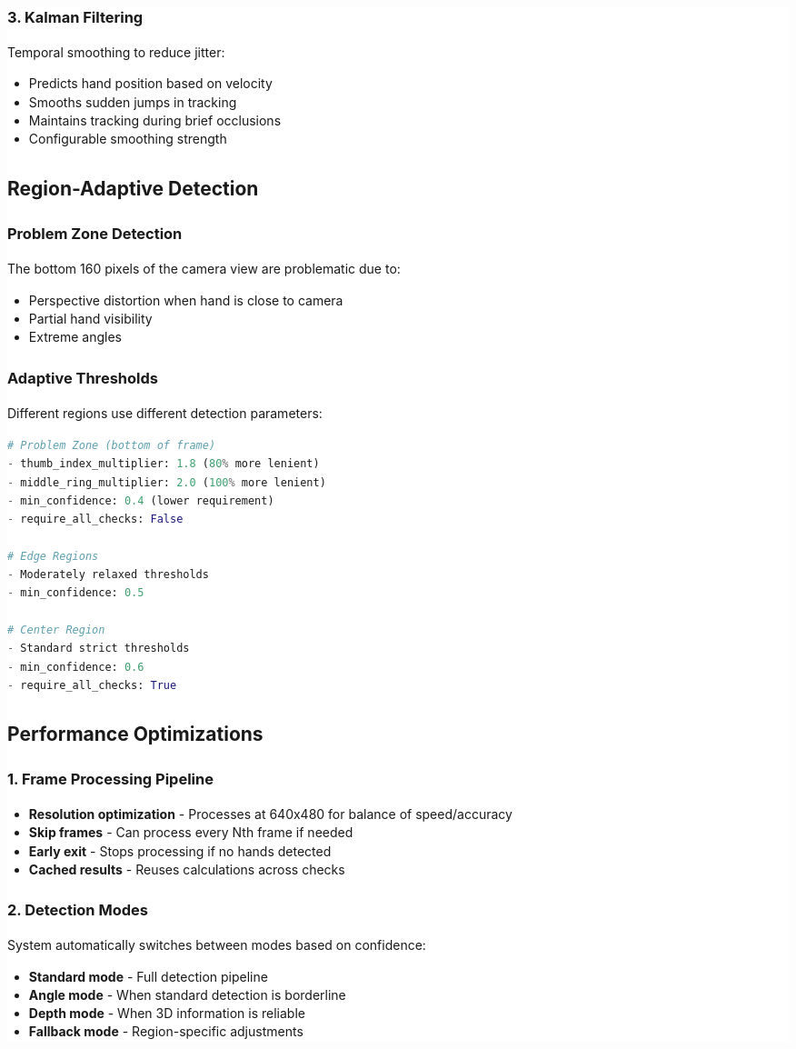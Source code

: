 ### 3. Kalman Filtering
Temporal smoothing to reduce jitter:
- Predicts hand position based on velocity
- Smooths sudden jumps in tracking
- Maintains tracking during brief occlusions
- Configurable smoothing strength

## Region-Adaptive Detection

### Problem Zone Detection
The bottom 160 pixels of the camera view are problematic due to:
- Perspective distortion when hand is close to camera
- Partial hand visibility
- Extreme angles

### Adaptive Thresholds
Different regions use different detection parameters:

```python
# Problem Zone (bottom of frame)
- thumb_index_multiplier: 1.8 (80% more lenient)
- middle_ring_multiplier: 2.0 (100% more lenient)  
- min_confidence: 0.4 (lower requirement)
- require_all_checks: False

# Edge Regions
- Moderately relaxed thresholds
- min_confidence: 0.5

# Center Region  
- Standard strict thresholds
- min_confidence: 0.6
- require_all_checks: True
```

## Performance Optimizations

### 1. Frame Processing Pipeline
- **Resolution optimization** - Processes at 640x480 for balance of speed/accuracy
- **Skip frames** - Can process every Nth frame if needed
- **Early exit** - Stops processing if no hands detected
- **Cached results** - Reuses calculations across checks

### 2. Detection Modes
System automatically switches between modes based on confidence:
- **Standard mode** - Full detection pipeline
- **Angle mode** - When standard detection is borderline
- **Depth mode** - When 3D information is reliable
- **Fallback mode** - Region-specific adjustments
